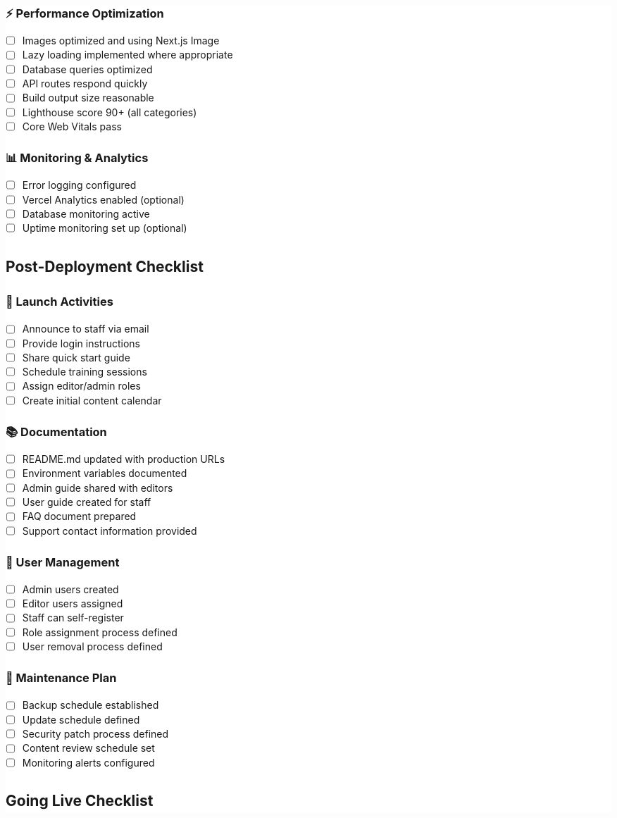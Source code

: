 ### ⚡ Performance Optimization
- [ ] Images optimized and using Next.js Image
- [ ] Lazy loading implemented where appropriate
- [ ] Database queries optimized
- [ ] API routes respond quickly
- [ ] Build output size reasonable
- [ ] Lighthouse score 90+ (all categories)
- [ ] Core Web Vitals pass

### 📊 Monitoring & Analytics
- [ ] Error logging configured
- [ ] Vercel Analytics enabled (optional)
- [ ] Database monitoring active
- [ ] Uptime monitoring set up (optional)

## Post-Deployment Checklist

### 🚀 Launch Activities
- [ ] Announce to staff via email
- [ ] Provide login instructions
- [ ] Share quick start guide
- [ ] Schedule training sessions
- [ ] Assign editor/admin roles
- [ ] Create initial content calendar

### 📚 Documentation
- [ ] README.md updated with production URLs
- [ ] Environment variables documented
- [ ] Admin guide shared with editors
- [ ] User guide created for staff
- [ ] FAQ document prepared
- [ ] Support contact information provided

### 👥 User Management
- [ ] Admin users created
- [ ] Editor users assigned
- [ ] Staff can self-register
- [ ] Role assignment process defined
- [ ] User removal process defined

### 🔄 Maintenance Plan
- [ ] Backup schedule established
- [ ] Update schedule defined
- [ ] Security patch process defined
- [ ] Content review schedule set
- [ ] Monitoring alerts configured

## Going Live Checklist
